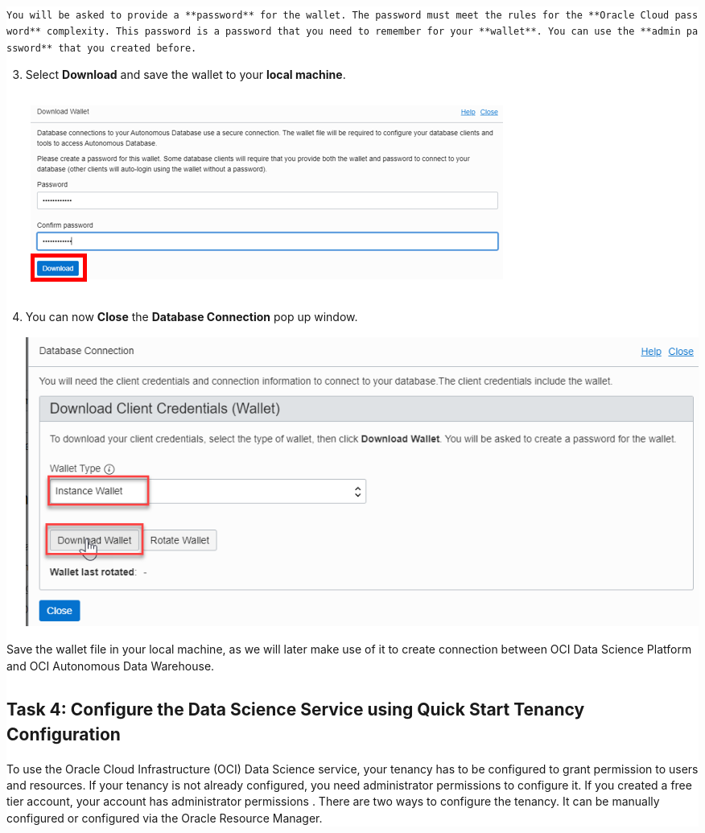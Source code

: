     You will be asked to provide a **password** for the wallet. The password must meet the rules for the **Oracle Cloud password** complexity. This password is a password that you need to remember for your **wallet**. You can use the **admin password** that you created before.

3. Select **Download** and save the wallet to your **local machine**.

    ![download wallet](images/download.png " ")

4. You can now **Close** the **Database Connection** pop up window.
    
    ![adw-details](images/download-wallet.png " ")

    
Save the wallet file in your local machine, as we will later make use of it to create connection between OCI Data Science Platform and OCI Autonomous Data Warehouse. 


## Task 4: Configure the Data Science Service using Quick Start Tenancy Configuration

To use the Oracle Cloud Infrastructure (OCI) Data Science service, your tenancy has to be configured to grant permission to users and resources. If your tenancy is not already configured, you need administrator permissions to configure it. If you created a free tier account, your account has administrator permissions . There are two ways to configure the tenancy. It can be manually configured or configured via the Oracle Resource Manager. 
